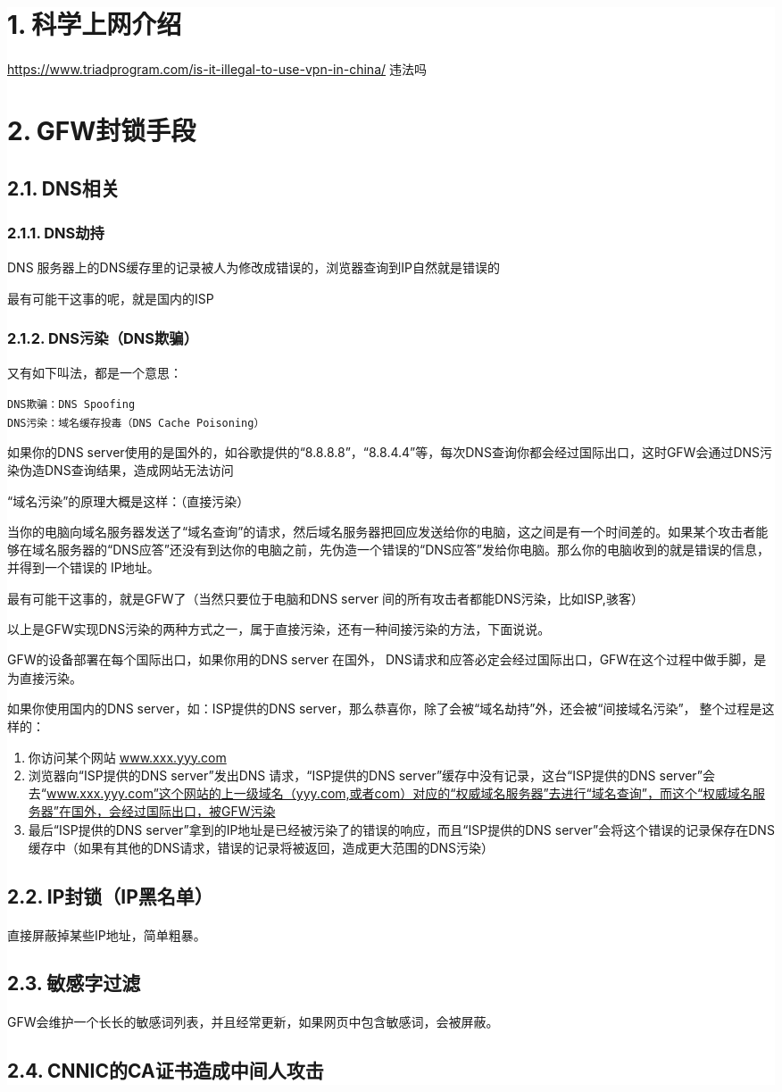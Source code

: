 

# 1. 科学上网介绍

https://www.triadprogram.com/is-it-illegal-to-use-vpn-in-china/ 违法吗

# 2. GFW封锁手段

## 2.1. DNS相关

### 2.1.1. DNS劫持

DNS 服务器上的DNS缓存里的记录被人为修改成错误的，浏览器查询到IP自然就是错误的     

最有可能干这事的呢，就是国内的ISP  

### 2.1.2. DNS污染（DNS欺骗）

又有如下叫法，都是一个意思：  

    DNS欺骗：DNS Spoofing  
    DNS污染：域名缓存投毒（DNS Cache Poisoning）  

如果你的DNS server使用的是国外的，如谷歌提供的“8.8.8.8”，“8.8.4.4”等，每次DNS查询你都会经过国际出口，这时GFW会通过DNS污染伪造DNS查询结果，造成网站无法访问    

“域名污染”的原理大概是这样：（直接污染）    

当你的电脑向域名服务器发送了“域名查询”的请求，然后域名服务器把回应发送给你的电脑，这之间是有一个时间差的。如果某个攻击者能够在域名服务器的“DNS应答”还没有到达你的电脑之前，先伪造一个错误的“DNS应答”发给你电脑。那么你的电脑收到的就是错误的信息，并得到一个错误的 IP地址。

最有可能干这事的，就是GFW了（当然只要位于电脑和DNS server 间的所有攻击者都能DNS污染，比如ISP,骇客）  

以上是GFW实现DNS污染的两种方式之一，属于直接污染，还有一种间接污染的方法，下面说说。  

GFW的设备部署在每个国际出口，如果你用的DNS server 在国外， DNS请求和应答必定会经过国际出口，GFW在这个过程中做手脚，是为直接污染。  

如果你使用国内的DNS server，如：ISP提供的DNS server，那么恭喜你，除了会被“域名劫持”外，还会被“间接域名污染”， 整个过程是这样的：  

1. 你访问某个网站 www.xxx.yyy.com  
2. 浏览器向“ISP提供的DNS server”发出DNS 请求，“ISP提供的DNS server”缓存中没有记录，这台“ISP提供的DNS server”会去“www.xxx.yyy.com”这个网站的上一级域名（yyy.com,或者com）对应的“权威域名服务器”去进行“域名查询”，而这个“权威域名服务器”在国外，会经过国际出口，被GFW污染  
3. 最后“ISP提供的DNS server”拿到的IP地址是已经被污染了的错误的响应，而且“ISP提供的DNS server”会将这个错误的记录保存在DNS缓存中（如果有其他的DNS请求，错误的记录将被返回，造成更大范围的DNS污染）  



## 2.2. IP封锁（IP黑名单）

直接屏蔽掉某些IP地址，简单粗暴。  

## 2.3. 敏感字过滤

GFW会维护一个长长的敏感词列表，并且经常更新，如果网页中包含敏感词，会被屏蔽。  

## 2.4. CNNIC的CA证书造成中间人攻击
